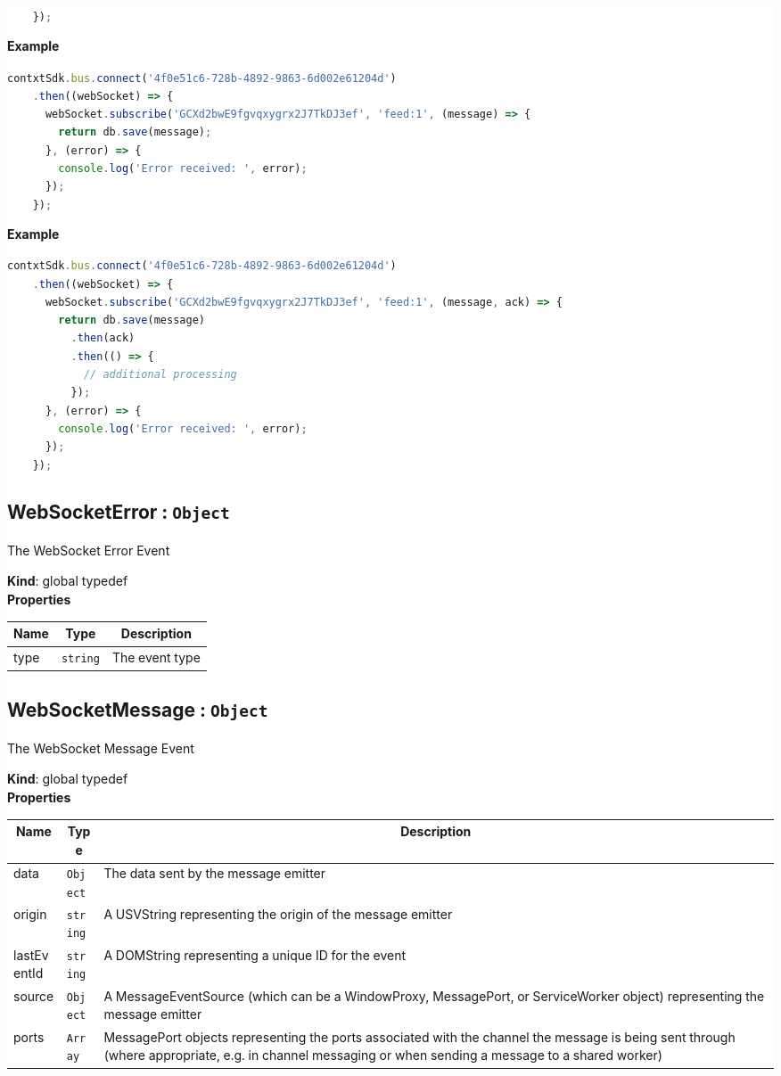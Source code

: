 ```js
    });
```
**Example**  
```js
contxtSdk.bus.connect('4f0e51c6-728b-4892-9863-6d002e61204d')
    .then((webSocket) => {
      webSocket.subscribe('GCXd2bwE9fgvqxygrx2J7TkDJ3ef', 'feed:1', (message) => {
        return db.save(message);
      }, (error) => {
        console.log('Error received: ', error);
      });
    });
```
**Example**  
```js
contxtSdk.bus.connect('4f0e51c6-728b-4892-9863-6d002e61204d')
    .then((webSocket) => {
      webSocket.subscribe('GCXd2bwE9fgvqxygrx2J7TkDJ3ef', 'feed:1', (message, ack) => {
        return db.save(message)
          .then(ack)
          .then(() => {
            // additional processing
          });
      }, (error) => {
        console.log('Error received: ', error);
      });
    });
```
<a name="WebSocketError"></a>

## WebSocketError : <code>Object</code>
The WebSocket Error Event

**Kind**: global typedef  
**Properties**

| Name | Type | Description |
| --- | --- | --- |
| type | <code>string</code> | The event type |

<a name="WebSocketMessage"></a>

## WebSocketMessage : <code>Object</code>
The WebSocket Message Event

**Kind**: global typedef  
**Properties**

| Name | Type | Description |
| --- | --- | --- |
| data | <code>Object</code> | The data sent by the message emitter |
| origin | <code>string</code> | A USVString representing the origin of the message emitter |
| lastEventId | <code>string</code> | A DOMString representing a unique ID for the event |
| source | <code>Object</code> | A MessageEventSource (which can be a WindowProxy, MessagePort, or ServiceWorker object) representing the message emitter |
| ports | <code>Array</code> | MessagePort objects representing the ports associated with the channel the message is being sent through (where appropriate, e.g. in channel messaging or when sending a message to a shared worker) |

